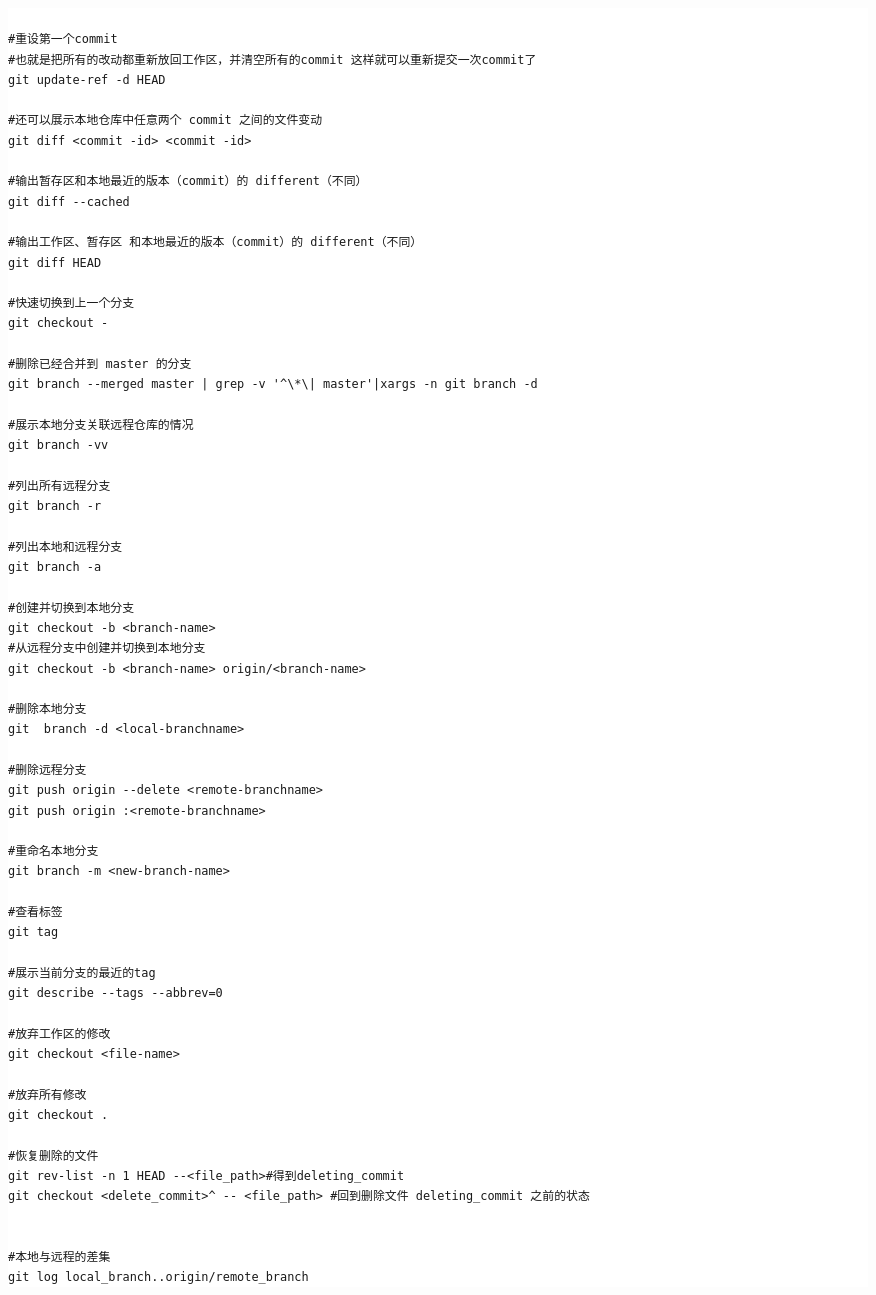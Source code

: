 ```

#重设第一个commit
#也就是把所有的改动都重新放回工作区，并清空所有的commit 这样就可以重新提交一次commit了
git update-ref -d HEAD

#还可以展示本地仓库中任意两个 commit 之间的文件变动
git diff <commit -id> <commit -id>

#输出暂存区和本地最近的版本（commit）的 different（不同）
git diff --cached

#输出工作区、暂存区 和本地最近的版本（commit）的 different（不同）
git diff HEAD

#快速切换到上一个分支
git checkout -

#删除已经合并到 master 的分支
git branch --merged master | grep -v '^\*\| master'|xargs -n git branch -d 

#展示本地分支关联远程仓库的情况
git branch -vv

#列出所有远程分支
git branch -r

#列出本地和远程分支
git branch -a

#创建并切换到本地分支
git checkout -b <branch-name>
#从远程分支中创建并切换到本地分支
git checkout -b <branch-name> origin/<branch-name>

#删除本地分支
git  branch -d <local-branchname>

#删除远程分支
git push origin --delete <remote-branchname>
git push origin :<remote-branchname>

#重命名本地分支
git branch -m <new-branch-name>

#查看标签
git tag

#展示当前分支的最近的tag
git describe --tags --abbrev=0

#放弃工作区的修改
git checkout <file-name>

#放弃所有修改
git checkout .

#恢复删除的文件
git rev-list -n 1 HEAD --<file_path>#得到deleting_commit
git checkout <delete_commit>^ -- <file_path> #回到删除文件 deleting_commit 之前的状态


#本地与远程的差集
git log local_branch..origin/remote_branch
```